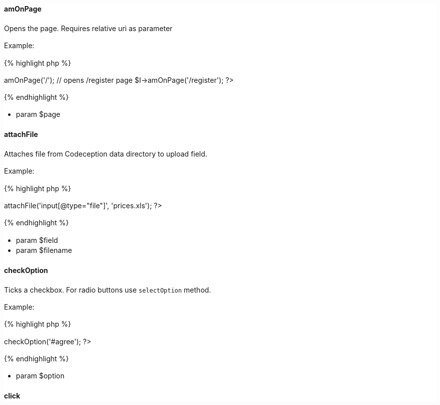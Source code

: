 #### amOnPage


Opens the page.
Requires relative uri as parameter

Example:

{% highlight php %}

<?php
// opens front page
$I->amOnPage('/');
// opens /register page
$I->amOnPage('/register');
?>

{% endhighlight %}

 * param $page


#### attachFile


Attaches file from Codeception data directory to upload field.

Example:

{% highlight php %}

<?php
// file is stored in 'tests/_data/prices.xls'
$I->attachFile('input[@type="file"]', 'prices.xls');
?>

{% endhighlight %}

 * param $field
 * param $filename


#### checkOption


Ticks a checkbox.
For radio buttons use `selectOption` method.

Example:

{% highlight php %}

<?php
$I->checkOption('#agree');
?>

{% endhighlight %}

 * param $option


#### click
